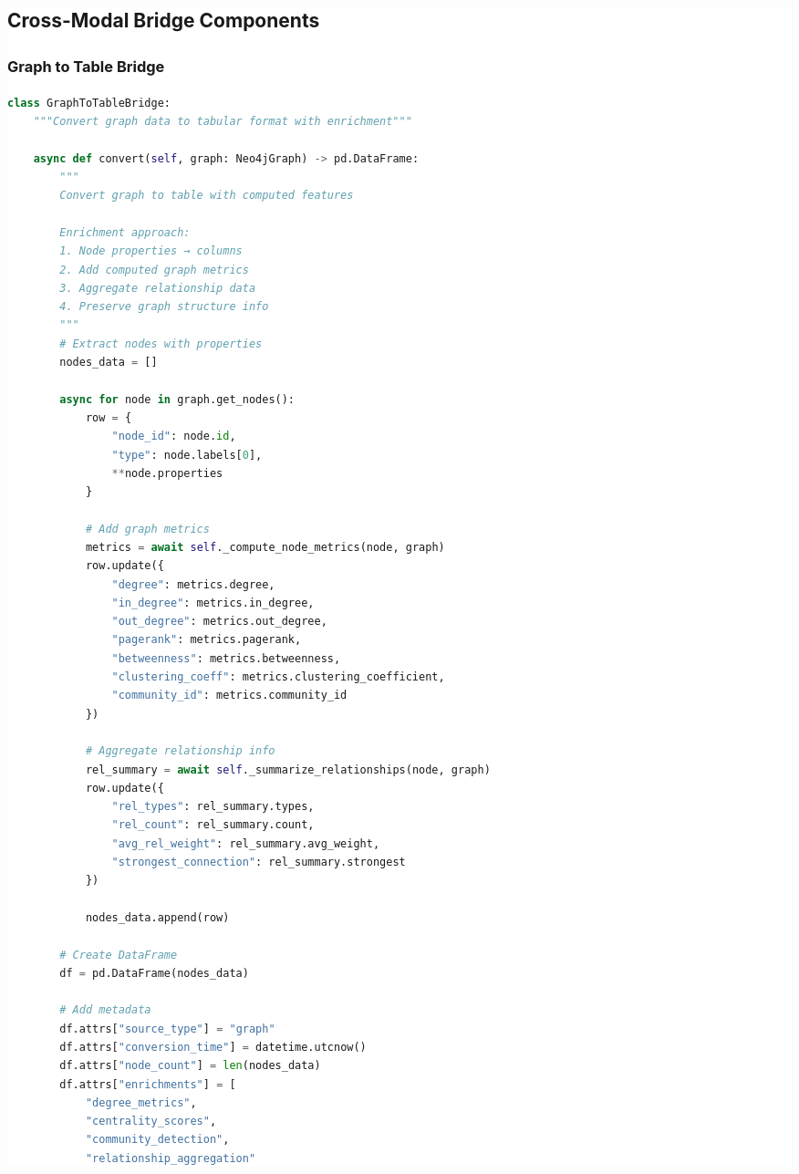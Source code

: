 ## Cross-Modal Bridge Components

### Graph to Table Bridge

```python
class GraphToTableBridge:
    """Convert graph data to tabular format with enrichment"""
    
    async def convert(self, graph: Neo4jGraph) -> pd.DataFrame:
        """
        Convert graph to table with computed features
        
        Enrichment approach:
        1. Node properties → columns
        2. Add computed graph metrics
        3. Aggregate relationship data
        4. Preserve graph structure info
        """
        # Extract nodes with properties
        nodes_data = []
        
        async for node in graph.get_nodes():
            row = {
                "node_id": node.id,
                "type": node.labels[0],
                **node.properties
            }
            
            # Add graph metrics
            metrics = await self._compute_node_metrics(node, graph)
            row.update({
                "degree": metrics.degree,
                "in_degree": metrics.in_degree,
                "out_degree": metrics.out_degree,
                "pagerank": metrics.pagerank,
                "betweenness": metrics.betweenness,
                "clustering_coeff": metrics.clustering_coefficient,
                "community_id": metrics.community_id
            })
            
            # Aggregate relationship info
            rel_summary = await self._summarize_relationships(node, graph)
            row.update({
                "rel_types": rel_summary.types,
                "rel_count": rel_summary.count,
                "avg_rel_weight": rel_summary.avg_weight,
                "strongest_connection": rel_summary.strongest
            })
            
            nodes_data.append(row)
        
        # Create DataFrame
        df = pd.DataFrame(nodes_data)
        
        # Add metadata
        df.attrs["source_type"] = "graph"
        df.attrs["conversion_time"] = datetime.utcnow()
        df.attrs["node_count"] = len(nodes_data)
        df.attrs["enrichments"] = [
            "degree_metrics",
            "centrality_scores", 
            "community_detection",
            "relationship_aggregation"
```